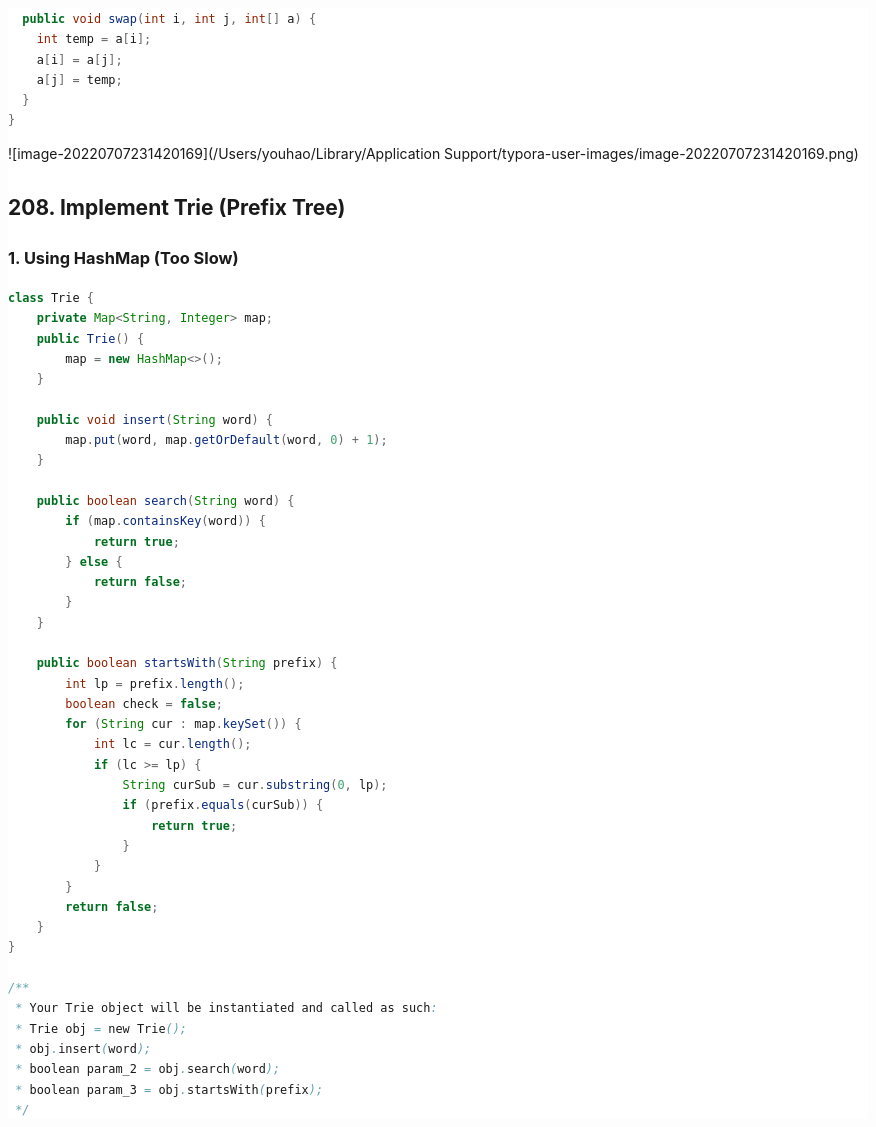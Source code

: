 ```java
  public void swap(int i, int j, int[] a) {
    int temp = a[i];
    a[i] = a[j];
    a[j] = temp;
  }
}
```

![image-20220707231420169](/Users/youhao/Library/Application Support/typora-user-images/image-20220707231420169.png)

## 208. Implement Trie (Prefix Tree)

### 1. Using HashMap (Too Slow)

```java
class Trie {
    private Map<String, Integer> map;
    public Trie() {
        map = new HashMap<>();
    }
    
    public void insert(String word) {
        map.put(word, map.getOrDefault(word, 0) + 1);
    }
    
    public boolean search(String word) {
        if (map.containsKey(word)) {
            return true;
        } else {
            return false;
        }
    }
    
    public boolean startsWith(String prefix) {
        int lp = prefix.length();
        boolean check = false;
        for (String cur : map.keySet()) {
            int lc = cur.length();
            if (lc >= lp) {
                String curSub = cur.substring(0, lp);
                if (prefix.equals(curSub)) {
                    return true;
                }
            }
        }
        return false;
    }
}

/**
 * Your Trie object will be instantiated and called as such:
 * Trie obj = new Trie();
 * obj.insert(word);
 * boolean param_2 = obj.search(word);
 * boolean param_3 = obj.startsWith(prefix);
 */
```
